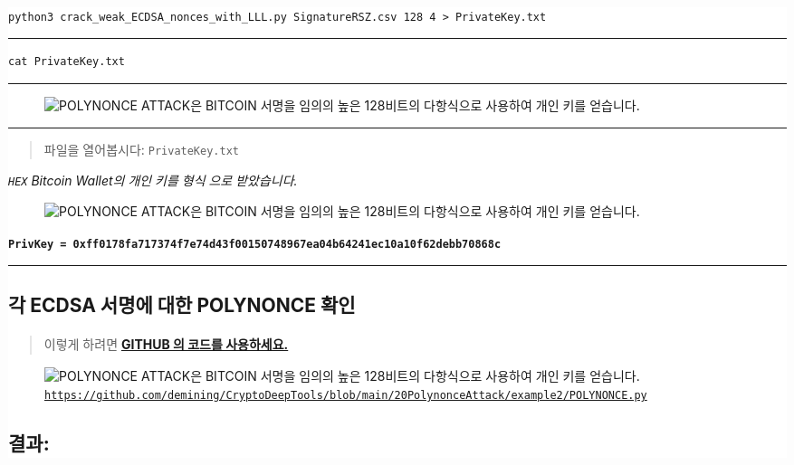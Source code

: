 

<pre class="wp-block-code"><code>python3 crack_weak_ECDSA_nonces_with_LLL.py SignatureRSZ.csv 128 4 &gt; PrivateKey.txt</code></pre>



<hr class="wp-block-separator has-alpha-channel-opacity"/>



<pre class="wp-block-code"><code>cat PrivateKey.txt</code></pre>



<hr class="wp-block-separator has-alpha-channel-opacity"/>



<figure class="wp-block-image"><img src="https://cryptodeep.ru/wp-content/uploads/2023/04/image-99-1024x530.png" alt="POLYNONCE ATTACK은 BITCOIN 서명을 임의의 높은 128비트의 다항식으로 사용하여 개인 키를 얻습니다." class="wp-image-2841"/></figure>



<hr class="wp-block-separator has-alpha-channel-opacity"/>



<blockquote class="wp-block-quote">
<p>파일을 열어봅시다:&nbsp;<code>PrivateKey.txt</code></p>
</blockquote>



<p><em><code>HEX</code>&nbsp;Bitcoin Wallet의 개인 키를 형식&nbsp;으로 받았습니다.&nbsp;</em></p>



<figure class="wp-block-image"><img src="https://cryptodeep.ru/wp-content/uploads/2023/04/image-102.png" alt="POLYNONCE ATTACK은 BITCOIN 서명을 임의의 높은 128비트의 다항식으로 사용하여 개인 키를 얻습니다." class="wp-image-2847"/></figure>



<pre class="wp-block-code"><code><strong>PrivKey = 0xff0178fa717374f7e74d43f00150748967ea04b64241ec10a10f62debb70868c</strong></code></pre>



<hr class="wp-block-separator has-alpha-channel-opacity"/>



<h2 class="wp-block-heading">각 ECDSA 서명에 대한 POLYNONCE 확인</h2>



<blockquote class="wp-block-quote">
<p>이렇게 하려면&nbsp;<a href="https://github.com/demining/CryptoDeepTools/blob/main/20PolynonceAttack/example2/POLYNONCE.py" target="_blank" rel="noreferrer noopener"><strong>GITHUB 의 코드를 사용하세요.</strong></a></p>
</blockquote>



<figure class="wp-block-image"><img src="https://cryptodeep.ru/wp-content/uploads/2023/04/image-152.png" alt="POLYNONCE ATTACK은 BITCOIN 서명을 임의의 높은 128비트의 다항식으로 사용하여 개인 키를 얻습니다." class="wp-image-2991"/><figcaption class="wp-element-caption"><code><a href="https://github.com/demining/CryptoDeepTools/blob/main/20PolynonceAttack/example2/POLYNONCE.py" target="_blank" rel="noreferrer noopener">https://github.com/demining/CryptoDeepTools/blob/main/20PolynonceAttack/example2/POLYNONCE.py</a></code></figcaption></figure>



<h2 class="wp-block-heading">결과:</h2>


